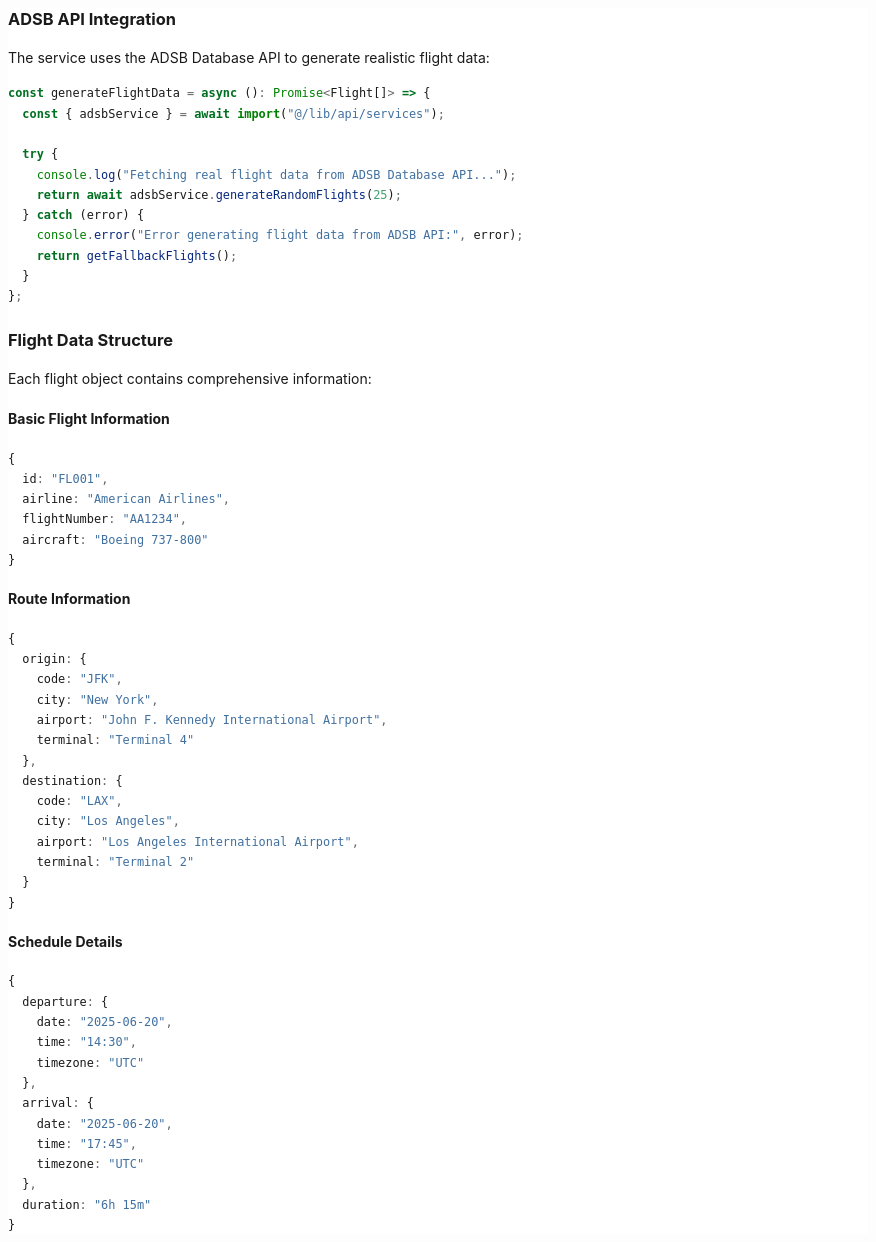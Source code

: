 ### ADSB API Integration
The service uses the ADSB Database API to generate realistic flight data:

```typescript
const generateFlightData = async (): Promise<Flight[]> => {
  const { adsbService } = await import("@/lib/api/services");
  
  try {
    console.log("Fetching real flight data from ADSB Database API...");
    return await adsbService.generateRandomFlights(25);
  } catch (error) {
    console.error("Error generating flight data from ADSB API:", error);
    return getFallbackFlights();
  }
};
```

### Flight Data Structure
Each flight object contains comprehensive information:

#### Basic Flight Information
```typescript
{
  id: "FL001",
  airline: "American Airlines",
  flightNumber: "AA1234",
  aircraft: "Boeing 737-800"
}
```

#### Route Information
```typescript
{
  origin: {
    code: "JFK",
    city: "New York", 
    airport: "John F. Kennedy International Airport",
    terminal: "Terminal 4"
  },
  destination: {
    code: "LAX",
    city: "Los Angeles",
    airport: "Los Angeles International Airport", 
    terminal: "Terminal 2"
  }
}
```

#### Schedule Details
```typescript
{
  departure: {
    date: "2025-06-20",
    time: "14:30",
    timezone: "UTC"
  },
  arrival: {
    date: "2025-06-20", 
    time: "17:45",
    timezone: "UTC"
  },
  duration: "6h 15m"
}
```
